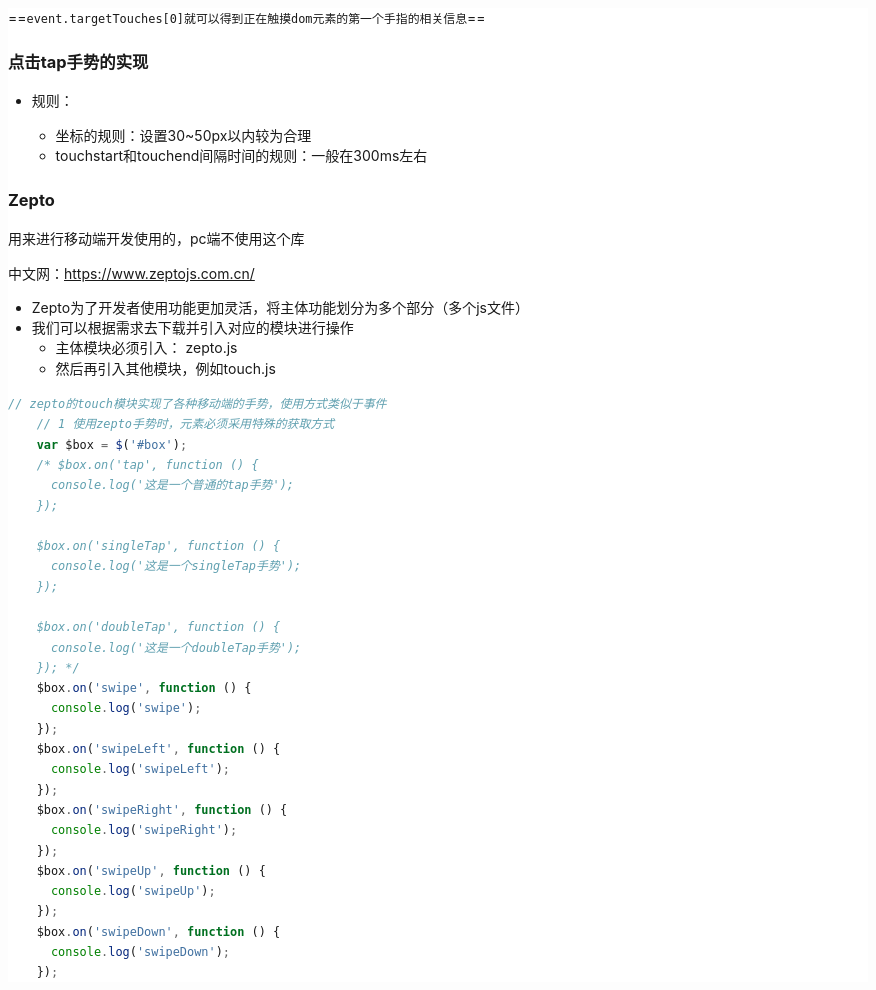 ==`event.targetTouches[0]就可以得到正在触摸dom元素的第一个手指的相关信息`==



### 点击tap手势的实现

- 规则：

  - 坐标的规则：设置30~50px以内较为合理
  - touchstart和touchend间隔时间的规则：一般在300ms左右

  

### Zepto

用来进行移动端开发使用的，pc端不使用这个库

中文网：<https://www.zeptojs.com.cn/>  

- Zepto为了开发者使用功能更加灵活，将主体功能划分为多个部分（多个js文件）
- 我们可以根据需求去下载并引入对应的模块进行操作
  - 主体模块必须引入：  zepto.js
  - 然后再引入其他模块，例如touch.js

```javascript
// zepto的touch模块实现了各种移动端的手势，使用方式类似于事件
    // 1 使用zepto手势时，元素必须采用特殊的获取方式
    var $box = $('#box');
    /* $box.on('tap', function () {
      console.log('这是一个普通的tap手势');
    });

    $box.on('singleTap', function () {
      console.log('这是一个singleTap手势');
    });

    $box.on('doubleTap', function () {
      console.log('这是一个doubleTap手势');
    }); */
    $box.on('swipe', function () {
      console.log('swipe');
    });
    $box.on('swipeLeft', function () {
      console.log('swipeLeft');
    });
    $box.on('swipeRight', function () {
      console.log('swipeRight');
    });
    $box.on('swipeUp', function () {
      console.log('swipeUp');
    });
    $box.on('swipeDown', function () {
      console.log('swipeDown');
    });
```
